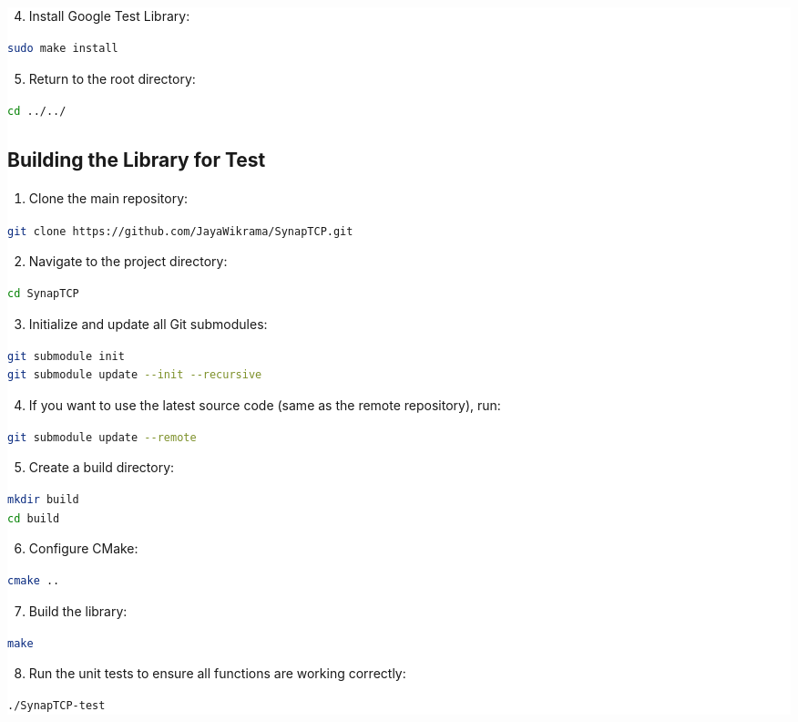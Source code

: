4. Install Google Test Library:

```bash
sudo make install
```

5. Return to the root directory:

```bash
cd ../../
```

## Building the Library for Test

1. Clone the main repository:

```bash
git clone https://github.com/JayaWikrama/SynapTCP.git
```

2. Navigate to the project directory:

```bash
cd SynapTCP
```

3. Initialize and update all Git submodules:

```bash
git submodule init 
git submodule update --init --recursive
```

4. If you want to use the latest source code (same as the remote repository), run:

```bash
git submodule update --remote
```

5. Create a build directory:

```bash
mkdir build
cd build
```

6. Configure CMake:

```bash
cmake ..
```

7. Build the library:

```bash
make
```

8. Run the unit tests to ensure all functions are working correctly:

```bash
./SynapTCP-test
```
